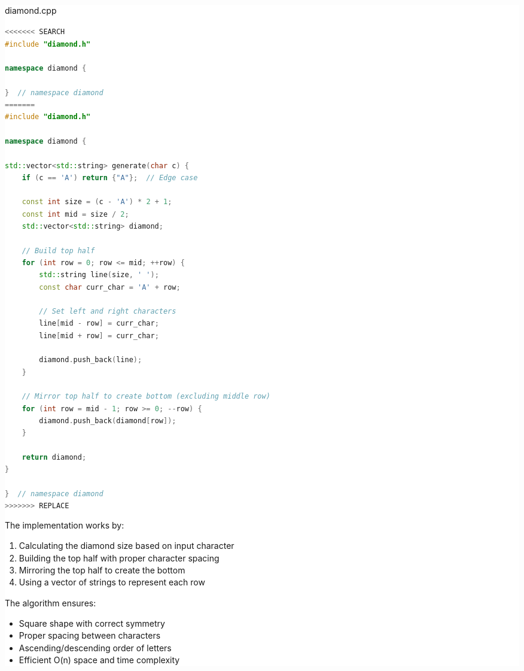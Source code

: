 diamond.cpp
```cpp
<<<<<<< SEARCH
#include "diamond.h"

namespace diamond {

}  // namespace diamond
=======
#include "diamond.h"

namespace diamond {

std::vector<std::string> generate(char c) {
    if (c == 'A') return {"A"};  // Edge case
    
    const int size = (c - 'A') * 2 + 1;
    const int mid = size / 2;
    std::vector<std::string> diamond;
    
    // Build top half
    for (int row = 0; row <= mid; ++row) {
        std::string line(size, ' ');
        const char curr_char = 'A' + row;
        
        // Set left and right characters
        line[mid - row] = curr_char;
        line[mid + row] = curr_char;
        
        diamond.push_back(line);
    }
    
    // Mirror top half to create bottom (excluding middle row)
    for (int row = mid - 1; row >= 0; --row) {
        diamond.push_back(diamond[row]);
    }
    
    return diamond;
}

}  // namespace diamond
>>>>>>> REPLACE
```

The implementation works by:
1. Calculating the diamond size based on input character
2. Building the top half with proper character spacing
3. Mirroring the top half to create the bottom
4. Using a vector of strings to represent each row

The algorithm ensures:
- Square shape with correct symmetry
- Proper spacing between characters
- Ascending/descending order of letters
- Efficient O(n) space and time complexity
